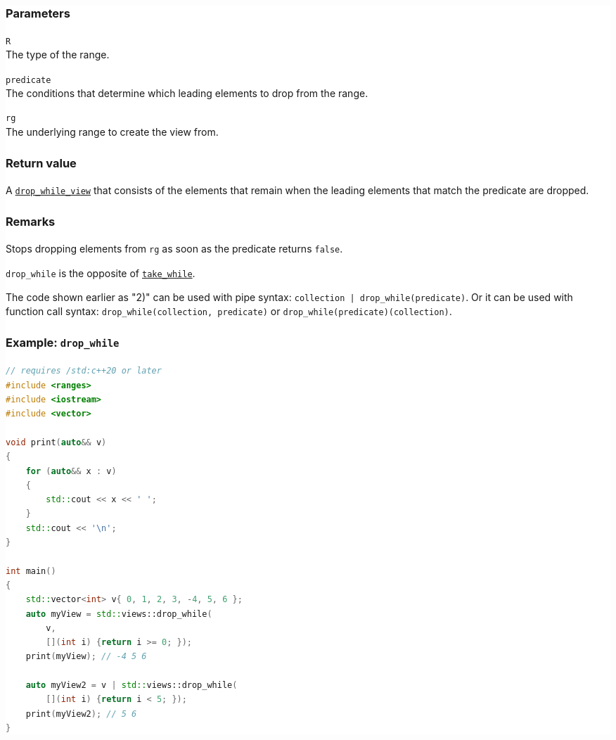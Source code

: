### Parameters

`R`\
The type of the range.

`predicate`\
The conditions that determine which leading elements to drop from the range.

`rg`\
The underlying range to create the view from.

### Return value

A [`drop_while_view`](drop-while-view-class.md) that consists of the elements that remain when the leading elements that match the predicate are dropped.

### Remarks

Stops dropping elements from `rg` as soon as the predicate returns `false`.

`drop_while` is the opposite of [`take_while`](#take_while).

The code shown earlier as "2\)" can be used with pipe syntax: `collection | drop_while(predicate)`. Or it can be used with function call syntax: `drop_while(collection, predicate)` or `drop_while(predicate)(collection)`.

### Example: `drop_while`

```cpp
// requires /std:c++20 or later
#include <ranges>
#include <iostream>
#include <vector>

void print(auto&& v)
{
    for (auto&& x : v)
    {
        std::cout << x << ' ';
    }
    std::cout << '\n';
}

int main()
{
    std::vector<int> v{ 0, 1, 2, 3, -4, 5, 6 };
    auto myView = std::views::drop_while(
        v,
        [](int i) {return i >= 0; });
    print(myView); // -4 5 6

    auto myView2 = v | std::views::drop_while(
        [](int i) {return i < 5; });
    print(myView2); // 5 6
}
```
